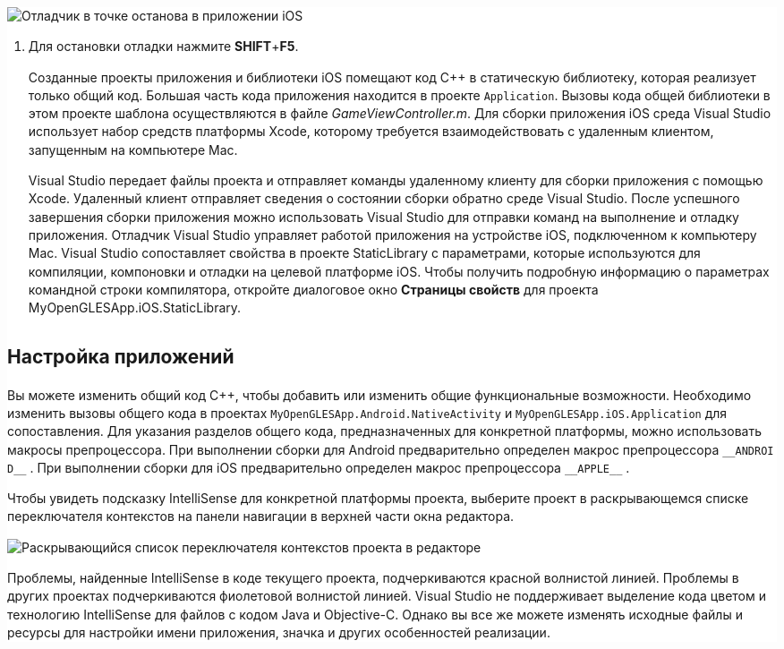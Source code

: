    ![Отладчик в точке останова в приложении iOS](../cross-platform/media/cppmdd_opengles_iosdebug.png "CPPMDD_OpenGLES_iOSDebug")

1. Для остановки отладки нажмите **SHIFT**+**F5**.

   Созданные проекты приложения и библиотеки iOS помещают код C++ в статическую библиотеку, которая реализует только общий код. Большая часть кода приложения находится в проекте `Application`. Вызовы кода общей библиотеки в этом проекте шаблона осуществляются в файле *GameViewController.m*. Для сборки приложения iOS среда Visual Studio использует набор средств платформы Xcode, которому требуется взаимодействовать с удаленным клиентом, запущенным на компьютере Mac.

   Visual Studio передает файлы проекта и отправляет команды удаленному клиенту для сборки приложения с помощью Xcode. Удаленный клиент отправляет сведения о состоянии сборки обратно среде Visual Studio. После успешного завершения сборки приложения можно использовать Visual Studio для отправки команд на выполнение и отладку приложения. Отладчик Visual Studio управляет работой приложения на устройстве iOS, подключенном к компьютеру Mac. Visual Studio сопоставляет свойства в проекте StaticLibrary с параметрами, которые используются для компиляции, компоновки и отладки на целевой платформе iOS. Чтобы получить подробную информацию о параметрах командной строки компилятора, откройте диалоговое окно **Страницы свойств** для проекта MyOpenGLESApp.iOS.StaticLibrary.

## <a name="customize-your-apps"></a>Настройка приложений

Вы можете изменить общий код C++, чтобы добавить или изменить общие функциональные возможности. Необходимо изменить вызовы общего кода в проектах `MyOpenGLESApp.Android.NativeActivity` и `MyOpenGLESApp.iOS.Application` для сопоставления. Для указания разделов общего кода, предназначенных для конкретной платформы, можно использовать макросы препроцессора. При выполнении сборки для Android предварительно определен макрос препроцессора `__ANDROID__` . При выполнении сборки для iOS предварительно определен макрос препроцессора `__APPLE__` .

Чтобы увидеть подсказку IntelliSense для конкретной платформы проекта, выберите проект в раскрывающемся списке переключателя контекстов на панели навигации в верхней части окна редактора.

![Раскрывающийся список переключателя контекстов проекта в редакторе](../cross-platform/media/cppmdd_opengles_contextswitcher.png)

Проблемы, найденные IntelliSense в коде текущего проекта, подчеркиваются красной волнистой линией. Проблемы в других проектах подчеркиваются фиолетовой волнистой линией. Visual Studio не поддерживает выделение кода цветом и технологию IntelliSense для файлов с кодом Java и Objective-C. Однако вы все же можете изменять исходные файлы и ресурсы для настройки имени приложения, значка и других особенностей реализации.
